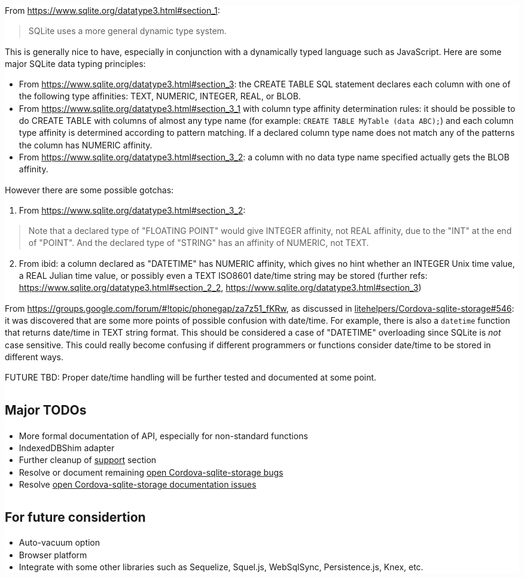 From <https://www.sqlite.org/datatype3.html#section_1>:
> SQLite uses a more general dynamic type system.

This is generally nice to have, especially in conjunction with a dynamically typed language such as JavaScript. Here are some major SQLite data typing principles:
- From <https://www.sqlite.org/datatype3.html#section_3>: the CREATE TABLE SQL statement declares each column with one of the following type affinities: TEXT, NUMERIC, INTEGER, REAL, or BLOB.
- From <https://www.sqlite.org/datatype3.html#section_3_1> with column type affinity determination rules: it should be possible to do CREATE TABLE with columns of almost any type name (for example: `CREATE TABLE MyTable (data ABC);`) and each column type affinity is determined according to pattern matching. If a declared column type name does not match any of the patterns the column has NUMERIC affinity.
- From <https://www.sqlite.org/datatype3.html#section_3_2>: a column with no data type name specified actually gets the BLOB affinity.

However there are some possible gotchas:

1. From <https://www.sqlite.org/datatype3.html#section_3_2>:
> Note that a declared type of "FLOATING POINT" would give INTEGER affinity, not REAL affinity, due to the "INT" at the end of "POINT". And the declared type of "STRING" has an affinity of NUMERIC, not TEXT.

2. From ibid: a column declared as "DATETIME" has NUMERIC affinity, which gives no hint whether an INTEGER Unix time value, a REAL Julian time value, or possibly even a TEXT ISO8601 date/time string may be stored (further refs:  <https://www.sqlite.org/datatype3.html#section_2_2>, <https://www.sqlite.org/datatype3.html#section_3>)

From <https://groups.google.com/forum/#!topic/phonegap/za7z51_fKRw>, as discussed in [litehelpers/Cordova-sqlite-storage#546](https://github.com/litehelpers/Cordova-sqlite-storage/issues/546): it was discovered that are some more points of possible confusion with date/time. For example, there is also a `datetime` function that returns date/time in TEXT string format. This should be considered a case of "DATETIME" overloading since SQLite is *not* case sensitive. This could really become confusing if different programmers or functions consider date/time to be stored in different ways.

FUTURE TBD: Proper date/time handling will be further tested and documented at some point.



## Major TODOs

- More formal documentation of API, especially for non-standard functions
- IndexedDBShim adapter
- Further cleanup of [support](#support) section
- Resolve or document remaining [open Cordova-sqlite-storage bugs](https://github.com/litehelpers/Cordova-sqlite-storage/issues?q=is%3Aissue+is%3Aopen+label%3Abug)
- Resolve [open Cordova-sqlite-storage documentation issues](https://github.com/litehelpers/Cordova-sqlite-storage/issues?q=is%3Aissue+is%3Aopen+label%3Adocumentation)

## For future considertion

- Auto-vacuum option
- Browser platform
- Integrate with some other libraries such as Sequelize, Squel.js, WebSqlSync, Persistence.js, Knex, etc.
